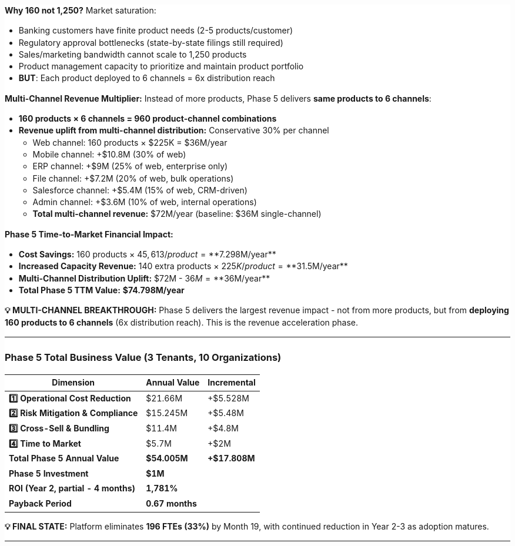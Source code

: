 **Why 160 not 1,250?** Market saturation:
- Banking customers have finite product needs (2-5 products/customer)
- Regulatory approval bottlenecks (state-by-state filings still required)
- Sales/marketing bandwidth cannot scale to 1,250 products
- Product management capacity to prioritize and maintain product portfolio
- **BUT**: Each product deployed to 6 channels = 6x distribution reach

**Multi-Channel Revenue Multiplier:**
Instead of more products, Phase 5 delivers **same products to 6 channels**:
- **160 products × 6 channels = 960 product-channel combinations**
- **Revenue uplift from multi-channel distribution:** Conservative 30% per channel
  - Web channel: 160 products × $225K = $36M/year
  - Mobile channel: +$10.8M (30% of web)
  - ERP channel: +$9M (25% of web, enterprise only)
  - File channel: +$7.2M (20% of web, bulk operations)
  - Salesforce channel: +$5.4M (15% of web, CRM-driven)
  - Admin channel: +$3.6M (10% of web, internal operations)
  - **Total multi-channel revenue:** $72M/year (baseline: $36M single-channel)

**Phase 5 Time-to-Market Financial Impact:**
- **Cost Savings:** 160 products × $45,613/product = **$7.298M/year**
- **Increased Capacity Revenue:** 140 extra products × $225K/product = **$31.5M/year**
- **Multi-Channel Distribution Uplift:** $72M - $36M = **$36M/year**
- **Total Phase 5 TTM Value:** **$74.798M/year**

**💡 MULTI-CHANNEL BREAKTHROUGH:** Phase 5 delivers the largest revenue impact - not from more products, but from **deploying 160 products to 6 channels** (6x distribution reach). This is the revenue acceleration phase.

---

### Phase 5 Total Business Value (3 Tenants, 10 Organizations)

| Dimension | Annual Value | Incremental |
|-----------|--------------|-------------|
| **1️⃣ Operational Cost Reduction** | $21.66M | +$5.528M |
| **2️⃣ Risk Mitigation & Compliance** | $15.245M | +$5.48M |
| **3️⃣ Cross-Sell & Bundling** | $11.4M | +$4.8M |
| **4️⃣ Time to Market** | $5.7M | +$2M |
| **Total Phase 5 Annual Value** | **$54.005M** | **+$17.808M** |
| **Phase 5 Investment** | **$1M** | |
| **ROI (Year 2, partial - 4 months)** | **1,781%** | |
| **Payback Period** | **0.67 months** | |

**💡 FINAL STATE:** Platform eliminates **196 FTEs (33%)** by Month 19, with continued reduction in Year 2-3 as adoption matures.

---